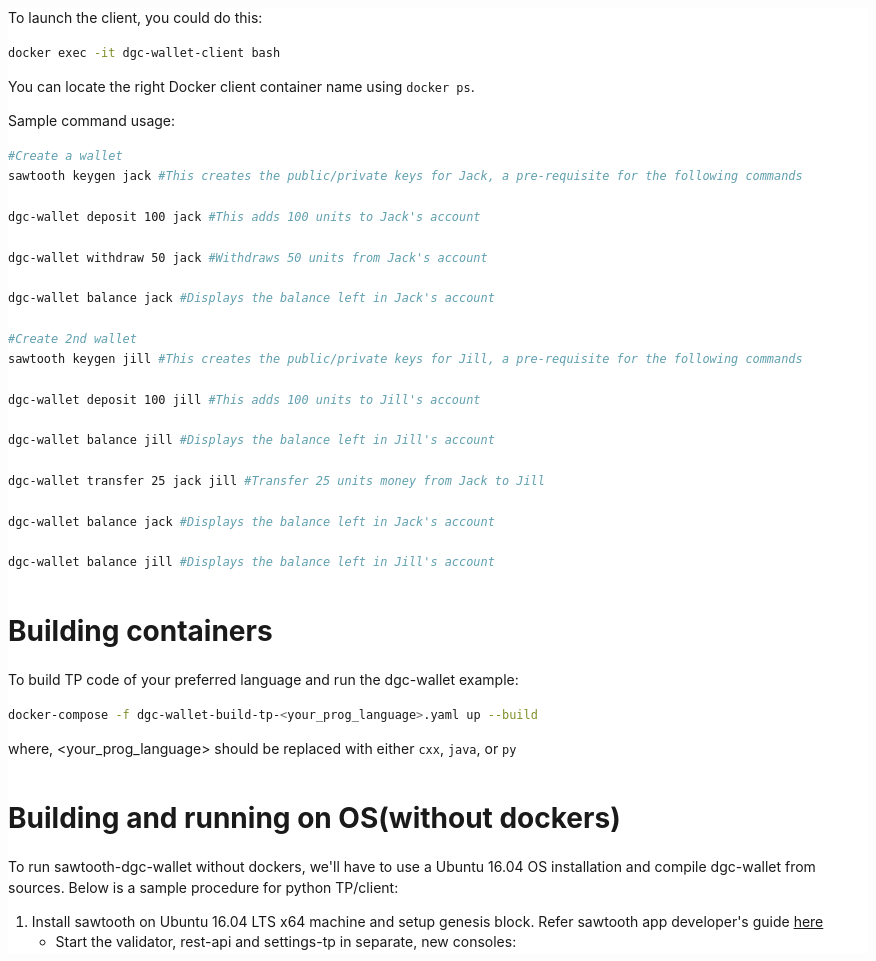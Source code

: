 To launch the client, you could do this:
```bash
docker exec -it dgc-wallet-client bash
```

You can locate the right Docker client container name using `docker ps`.

Sample command usage:

```bash
#Create a wallet
sawtooth keygen jack #This creates the public/private keys for Jack, a pre-requisite for the following commands

dgc-wallet deposit 100 jack #This adds 100 units to Jack's account

dgc-wallet withdraw 50 jack #Withdraws 50 units from Jack's account

dgc-wallet balance jack #Displays the balance left in Jack's account

#Create 2nd wallet
sawtooth keygen jill #This creates the public/private keys for Jill, a pre-requisite for the following commands

dgc-wallet deposit 100 jill #This adds 100 units to Jill's account

dgc-wallet balance jill #Displays the balance left in Jill's account

dgc-wallet transfer 25 jack jill #Transfer 25 units money from Jack to Jill

dgc-wallet balance jack #Displays the balance left in Jack's account

dgc-wallet balance jill #Displays the balance left in Jill's account

```

# Building containers
To build TP code of your preferred language and run the dgc-wallet example:

```bash
docker-compose -f dgc-wallet-build-tp-<your_prog_language>.yaml up --build
```
where,
 <your_prog_language> should be replaced with either `cxx`, `java`, or `py`

# Building and running on OS(without dockers)
To run sawtooth-dgc-wallet without dockers, we'll have to use a Ubuntu 16.04 OS installation and compile dgc-wallet from sources. Below is a sample procedure for python TP/client:

1. Install sawtooth on Ubuntu 16.04 LTS x64 machine and setup genesis block. Refer sawtooth app developer's guide [here](https://sawtooth.hyperledger.org/docs/core/releases/latest/app_developers_guide/ubuntu.html)
   - Start the validator, rest-api and settings-tp in separate, new consoles:
